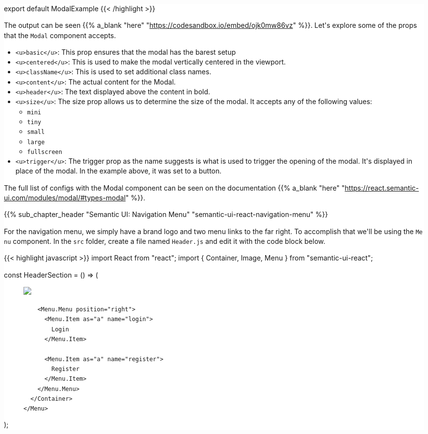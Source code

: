 export default ModalExample
{{< /highlight >}}

The output can be seen {{% a_blank "here" "https://codesandbox.io/embed/ojk0mw86vz" %}}. Let's explore some of the props that the `Modal` component accepts.

* `<u>basic</u>`: This prop ensures that the modal has the barest setup
* `<u>centered</u>`: This is used to make the modal vertically centered in the viewport.
* `<u>className</u>`: This is used to set additional class names.
* `<u>content</u>`: The actual content for the Modal.
* `<u>header</u>`: The text displayed above the content in bold.
* `<u>size</u>`: The size prop allows us to determine the size of the modal. It accepts any of the following values:
  * `mini`
  * `tiny`
  * `small`
  * `large`
  * `fullscreen`
* `<u>trigger</u>`: The trigger prop as the name suggests is what is used to trigger the opening of the modal. It's displayed in place of the modal. In the example above, it was set to a button.

The full list of configs with the Modal component can be seen on the documentation {{% a_blank "here" "https://react.semantic-ui.com/modules/modal/#types-modal" %}}.

{{% sub_chapter_header "Semantic UI: Navigation Menu" "semantic-ui-react-navigation-menu" %}}

For the navigation menu, we simply have a brand logo and two menu links to the far right. To accomplish that we'll be using the `Menu` component. In the `src` folder, create a file named `Header.js` and edit it with the code block below.

{{< highlight javascript >}}
import React from "react";
import { Container, Image, Menu } from "semantic-ui-react";

const HeaderSection = () => (
  <div className="header">
    <Menu>
      <Container>
        <Menu.Item as="a" header>
          <Image
            size="small"
            src="https://www.robinwieruch.de/img/page/logo.svg"
          />
        </Menu.Item>

        <Menu.Menu position="right">
          <Menu.Item as="a" name="login">
            Login
          </Menu.Item>

          <Menu.Item as="a" name="register">
            Register
          </Menu.Item>
        </Menu.Menu>
      </Container>
    </Menu>
  </div>
);
